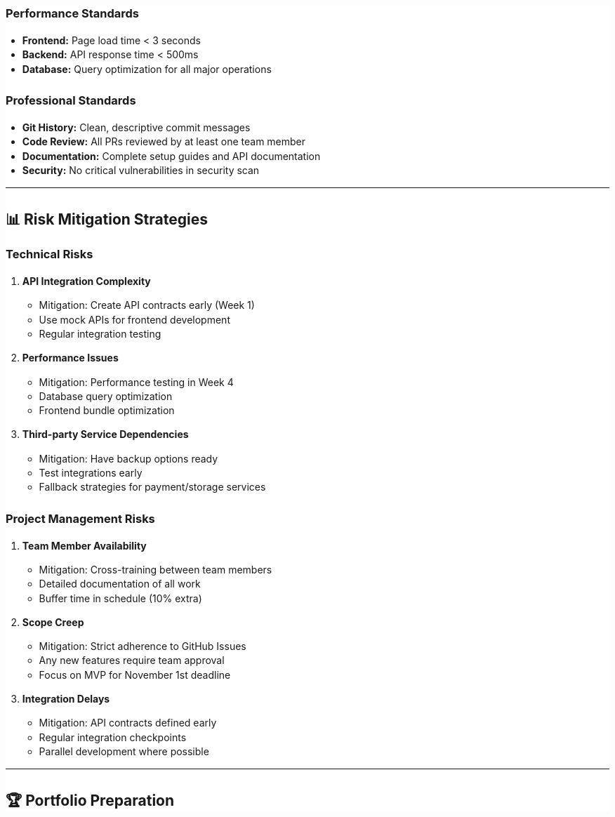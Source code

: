 ### Performance Standards  
- **Frontend:** Page load time < 3 seconds
- **Backend:** API response time < 500ms
- **Database:** Query optimization for all major operations

### Professional Standards
- **Git History:** Clean, descriptive commit messages
- **Code Review:** All PRs reviewed by at least one team member
- **Documentation:** Complete setup guides and API documentation
- **Security:** No critical vulnerabilities in security scan

---

## 📊 Risk Mitigation Strategies

### Technical Risks
1. **API Integration Complexity**
   - Mitigation: Create API contracts early (Week 1)
   - Use mock APIs for frontend development
   - Regular integration testing

2. **Performance Issues**
   - Mitigation: Performance testing in Week 4
   - Database query optimization
   - Frontend bundle optimization

3. **Third-party Service Dependencies**  
   - Mitigation: Have backup options ready
   - Test integrations early
   - Fallback strategies for payment/storage services

### Project Management Risks
1. **Team Member Availability**
   - Mitigation: Cross-training between team members
   - Detailed documentation of all work
   - Buffer time in schedule (10% extra)

2. **Scope Creep**
   - Mitigation: Strict adherence to GitHub Issues
   - Any new features require team approval
   - Focus on MVP for November 1st deadline

3. **Integration Delays**
   - Mitigation: API contracts defined early
   - Regular integration checkpoints
   - Parallel development where possible

---

## 🏆 Portfolio Preparation

